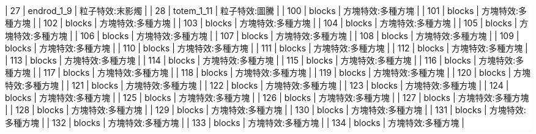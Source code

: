 | 27    | endrod_1_9        | 粒子特效:末影燭  |
| 28    | totem_1_11        | 粒子特效:圖騰   |
| 100   | blocks            | 方塊特效:多種方塊 |
| 101   | blocks            | 方塊特效:多種方塊 |
| 102   | blocks            | 方塊特效:多種方塊 |
| 103   | blocks            | 方塊特效:多種方塊 |
| 104   | blocks            | 方塊特效:多種方塊 |
| 105   | blocks            | 方塊特效:多種方塊 |
| 106   | blocks            | 方塊特效:多種方塊 |
| 107   | blocks            | 方塊特效:多種方塊 |
| 108   | blocks            | 方塊特效:多種方塊 |
| 109   | blocks            | 方塊特效:多種方塊 |
| 110   | blocks            | 方塊特效:多種方塊 |
| 111   | blocks            | 方塊特效:多種方塊 |
| 112   | blocks            | 方塊特效:多種方塊 |
| 113   | blocks            | 方塊特效:多種方塊 |
| 114   | blocks            | 方塊特效:多種方塊 |
| 115   | blocks            | 方塊特效:多種方塊 |
| 116   | blocks            | 方塊特效:多種方塊 |
| 117   | blocks            | 方塊特效:多種方塊 |
| 118   | blocks            | 方塊特效:多種方塊 |
| 119   | blocks            | 方塊特效:多種方塊 |
| 120   | blocks            | 方塊特效:多種方塊 |
| 121   | blocks            | 方塊特效:多種方塊 |
| 122   | blocks            | 方塊特效:多種方塊 |
| 123   | blocks            | 方塊特效:多種方塊 |
| 124   | blocks            | 方塊特效:多種方塊 |
| 125   | blocks            | 方塊特效:多種方塊 |
| 126   | blocks            | 方塊特效:多種方塊 |
| 127   | blocks            | 方塊特效:多種方塊 |
| 128   | blocks            | 方塊特效:多種方塊 |
| 129   | blocks            | 方塊特效:多種方塊 |
| 130   | blocks            | 方塊特效:多種方塊 |
| 131   | blocks            | 方塊特效:多種方塊 |
| 132   | blocks            | 方塊特效:多種方塊 |
| 133   | blocks            | 方塊特效:多種方塊 |
| 134   | blocks            | 方塊特效:多種方塊 |